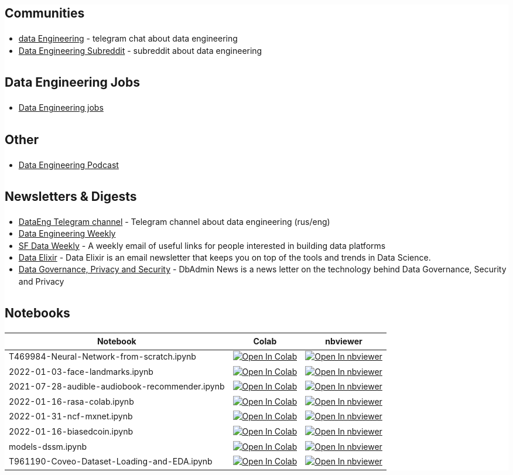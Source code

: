 ## Communities

- [data Engineering](https://t.me/dataeng_chat) - telegram chat about data engineering
- [Data Engineering Subreddit](https://www.reddit.com/r/dataengineering/) - subreddit about data engineering

## Data Engineering Jobs

- [Data Engineering jobs](http://bit.ly/2vk0R86)

## Other

- [Data Engineering Podcast](https://www.dataengineeringpodcast.com/)

## Newsletters & Digests

- [DataEng Telegram channel](https://t.me/dataeng) - Telegram channel about data engineering (rus/eng)
- [Data Engineering Weekly](https://www.dataengineeringweekly.com/)
- [SF Data Weekly](http://weekly.sfdata.io) - A weekly email of useful links for people interested in building data platforms
- [Data Elixir](https://dataelixir.com/) - Data Elixir is an email newsletter that keeps you on top of the tools and trends in Data Science.
- [Data Governance, Privacy and Security](https://dbadmin.news/) - DbAdmin News is a news letter on the technology behind Data Governance, Security and Privacy

## Notebooks

|  Notebook                           |   Colab  |     nbviewer    |
|------------------------------------------|-----------------|-----------------|
|  T469984-Neural-Network-from-scratch.ipynb  |  [![Open In Colab](https://colab.research.google.com/assets/colab-badge.svg)](https://colab.research.google.com/github/sparsh-ai/ai/blob/main/nbs/T469984-Neural-Network-from-scratch.ipynb)  |  [![Open In nbviewer](https://camo.githubusercontent.com/a2b8b49ec63c501c07f7f5d73ced6fdee58a337609d4a6962d6ec5b4fbd3fec9/68747470733a2f2f696d672e736869656c64732e696f2f62616467652f72656e6465722d6e627669657765722d6f72616e67652e737667)](https://nbviewer.jupyter.org/github/sparsh-ai/notebooks/blob/main/T469984-Neural-Network-from-scratch.ipynb)  |
|  2022-01-03-face-landmarks.ipynb  |  [![Open In Colab](https://colab.research.google.com/assets/colab-badge.svg)](https://colab.research.google.com/github/sparsh-ai/ai/blob/main/nbs/2022-01-03-face-landmarks.ipynb)  |  [![Open In nbviewer](https://camo.githubusercontent.com/a2b8b49ec63c501c07f7f5d73ced6fdee58a337609d4a6962d6ec5b4fbd3fec9/68747470733a2f2f696d672e736869656c64732e696f2f62616467652f72656e6465722d6e627669657765722d6f72616e67652e737667)](https://nbviewer.jupyter.org/github/sparsh-ai/notebooks/blob/main/2022-01-03-face-landmarks.ipynb)  |
|  2021-07-28-audible-audiobook-recommender.ipynb  |  [![Open In Colab](https://colab.research.google.com/assets/colab-badge.svg)](https://colab.research.google.com/github/sparsh-ai/ai/blob/main/nbs/2021-07-28-audible-audiobook-recommender.ipynb)  |  [![Open In nbviewer](https://camo.githubusercontent.com/a2b8b49ec63c501c07f7f5d73ced6fdee58a337609d4a6962d6ec5b4fbd3fec9/68747470733a2f2f696d672e736869656c64732e696f2f62616467652f72656e6465722d6e627669657765722d6f72616e67652e737667)](https://nbviewer.jupyter.org/github/sparsh-ai/notebooks/blob/main/2021-07-28-audible-audiobook-recommender.ipynb)  |
|  2022-01-16-rasa-colab.ipynb  |  [![Open In Colab](https://colab.research.google.com/assets/colab-badge.svg)](https://colab.research.google.com/github/sparsh-ai/ai/blob/main/nbs/2022-01-16-rasa-colab.ipynb)  |  [![Open In nbviewer](https://camo.githubusercontent.com/a2b8b49ec63c501c07f7f5d73ced6fdee58a337609d4a6962d6ec5b4fbd3fec9/68747470733a2f2f696d672e736869656c64732e696f2f62616467652f72656e6465722d6e627669657765722d6f72616e67652e737667)](https://nbviewer.jupyter.org/github/sparsh-ai/notebooks/blob/main/2022-01-16-rasa-colab.ipynb)  |
|  2022-01-31-ncf-mxnet.ipynb  |  [![Open In Colab](https://colab.research.google.com/assets/colab-badge.svg)](https://colab.research.google.com/github/sparsh-ai/ai/blob/main/nbs/2022-01-31-ncf-mxnet.ipynb)  |  [![Open In nbviewer](https://camo.githubusercontent.com/a2b8b49ec63c501c07f7f5d73ced6fdee58a337609d4a6962d6ec5b4fbd3fec9/68747470733a2f2f696d672e736869656c64732e696f2f62616467652f72656e6465722d6e627669657765722d6f72616e67652e737667)](https://nbviewer.jupyter.org/github/sparsh-ai/notebooks/blob/main/2022-01-31-ncf-mxnet.ipynb)  |
|  2022-01-16-biasedcoin.ipynb  |  [![Open In Colab](https://colab.research.google.com/assets/colab-badge.svg)](https://colab.research.google.com/github/sparsh-ai/ai/blob/main/nbs/2022-01-16-biasedcoin.ipynb)  |  [![Open In nbviewer](https://camo.githubusercontent.com/a2b8b49ec63c501c07f7f5d73ced6fdee58a337609d4a6962d6ec5b4fbd3fec9/68747470733a2f2f696d672e736869656c64732e696f2f62616467652f72656e6465722d6e627669657765722d6f72616e67652e737667)](https://nbviewer.jupyter.org/github/sparsh-ai/notebooks/blob/main/2022-01-16-biasedcoin.ipynb)  |
|  models-dssm.ipynb  |  [![Open In Colab](https://colab.research.google.com/assets/colab-badge.svg)](https://colab.research.google.com/github/sparsh-ai/ai/blob/main/nbs/models-dssm.ipynb)  |  [![Open In nbviewer](https://camo.githubusercontent.com/a2b8b49ec63c501c07f7f5d73ced6fdee58a337609d4a6962d6ec5b4fbd3fec9/68747470733a2f2f696d672e736869656c64732e696f2f62616467652f72656e6465722d6e627669657765722d6f72616e67652e737667)](https://nbviewer.jupyter.org/github/sparsh-ai/notebooks/blob/main/models-dssm.ipynb)  |
|  T961190-Coveo-Dataset-Loading-and-EDA.ipynb  |  [![Open In Colab](https://colab.research.google.com/assets/colab-badge.svg)](https://colab.research.google.com/github/sparsh-ai/ai/blob/main/nbs/T961190-Coveo-Dataset-Loading-and-EDA.ipynb)  |  [![Open In nbviewer](https://camo.githubusercontent.com/a2b8b49ec63c501c07f7f5d73ced6fdee58a337609d4a6962d6ec5b4fbd3fec9/68747470733a2f2f696d672e736869656c64732e696f2f62616467652f72656e6465722d6e627669657765722d6f72616e67652e737667)](https://nbviewer.jupyter.org/github/sparsh-ai/notebooks/blob/main/T961190-Coveo-Dataset-Loading-and-EDA.ipynb)  |